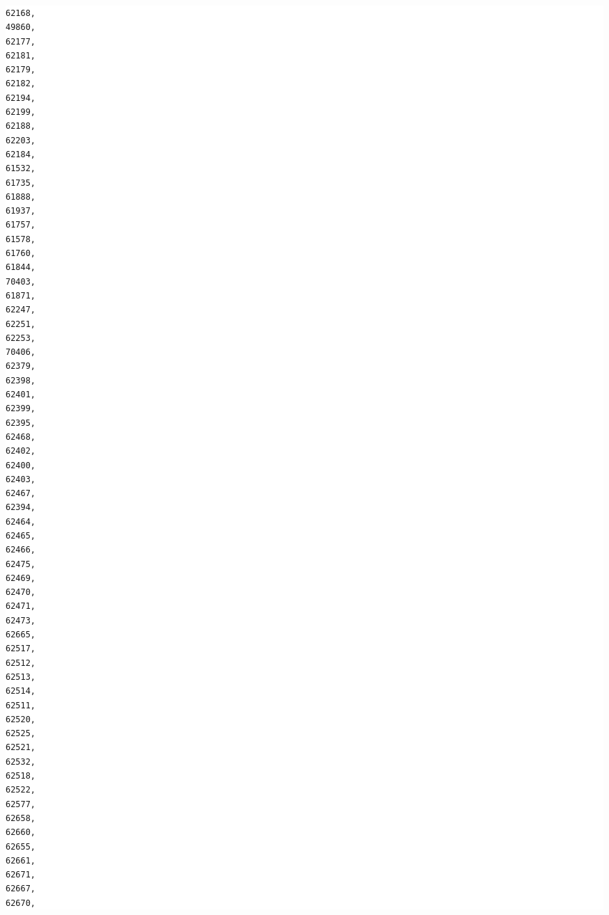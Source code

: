     62168, 
    49860, 
    62177, 
    62181, 
    62179, 
    62182, 
    62194, 
    62199, 
    62188, 
    62203, 
    62184, 
    61532, 
    61735, 
    61888, 
    61937, 
    61757, 
    61578, 
    61760, 
    61844, 
    70403, 
    61871, 
    62247, 
    62251, 
    62253, 
    70406, 
    62379, 
    62398, 
    62401, 
    62399, 
    62395, 
    62468, 
    62402, 
    62400, 
    62403, 
    62467, 
    62394, 
    62464, 
    62465, 
    62466, 
    62475, 
    62469, 
    62470, 
    62471, 
    62473, 
    62665, 
    62517, 
    62512, 
    62513, 
    62514, 
    62511, 
    62520, 
    62525, 
    62521, 
    62532, 
    62518, 
    62522, 
    62577, 
    62658, 
    62660, 
    62655, 
    62661, 
    62671, 
    62667, 
    62670, 